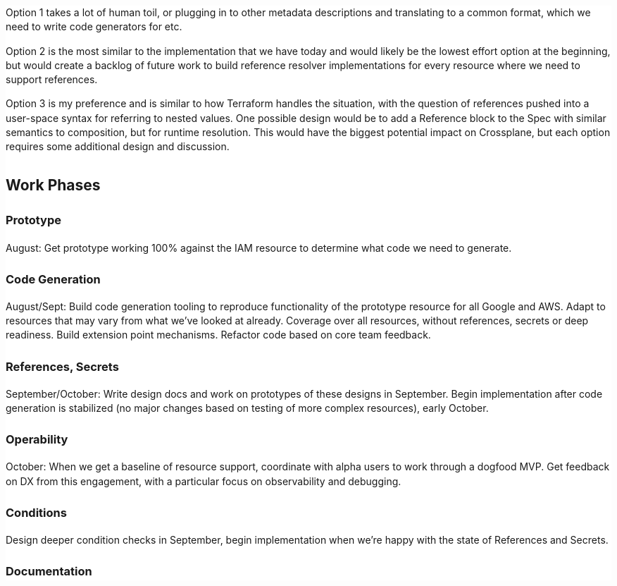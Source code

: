 Option 1 takes a lot of human toil, or plugging in to other metadata
descriptions and translating to a common format, which we need to write code
generators for etc.

Option 2 is the most similar to the implementation that we have today and would
likely be the lowest effort option at the beginning, but would create a backlog
of future work to build reference resolver implementations for every resource
where we need to support references.

Option 3 is my preference and is similar to how Terraform handles the situation,
with the question of references pushed into a user-space syntax for referring to
nested values. One possible design would be to add a Reference block to the Spec
with similar semantics to composition, but for runtime resolution. This would
have the biggest potential impact on Crossplane, but each option requires some
additional design and discussion.

## Work Phases

### Prototype

August: Get prototype working 100% against the IAM resource to determine what
code we need to generate.

### Code Generation

August/Sept:  Build code generation tooling to reproduce functionality of the
prototype resource for all Google and AWS. Adapt to resources that may vary from
what we’ve looked at already. Coverage over all resources, without references,
secrets or deep readiness. Build extension point mechanisms. Refactor code based
on core team feedback.


### References, Secrets

September/October: Write design docs and work on prototypes of these designs in
September. Begin implementation after code generation is stabilized (no major
changes based on testing of more complex resources), early October.


### Operability

October: When we get a baseline of resource support, coordinate with alpha users
to work through a dogfood MVP. Get feedback on DX from this engagement, with a
particular focus on observability and debugging.


### Conditions

Design deeper condition checks in September, begin implementation when we’re
happy with the state of References and Secrets.


### Documentation
